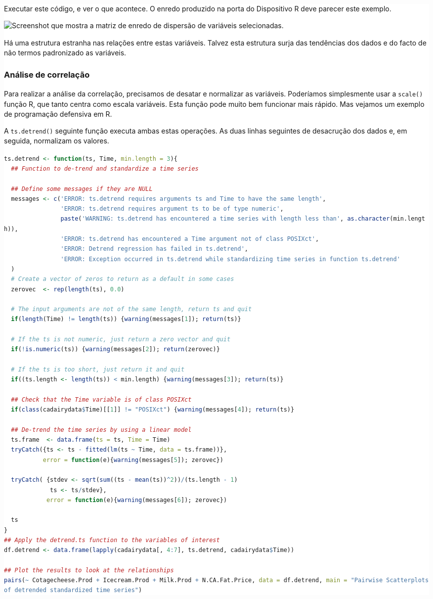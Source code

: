 Executar este código, e ver o que acontece. O enredo produzido na porta do Dispositivo R deve parecer este exemplo.

![Screenshot que mostra a matriz de enredo de dispersão de variáveis selecionadas.](./media/r-quickstart/fig17.png)

Há uma estrutura estranha nas relações entre estas variáveis. Talvez esta estrutura surja das tendências dos dados e do facto de não termos padronizado as variáveis.

### <a name="correlation-analysis"></a>Análise de correlação

Para realizar a análise da correlação, precisamos de desatar e normalizar as variáveis. Poderíamos simplesmente usar a `scale()` função R, que tanto centra como escala variáveis. Esta função pode muito bem funcionar mais rápido. Mas vejamos um exemplo de programação defensiva em R.

A `ts.detrend()` seguinte função executa ambas estas operações. As duas linhas seguintes de desacrução dos dados e, em seguida, normalizam os valores.

```r
ts.detrend <- function(ts, Time, min.length = 3){
  ## Function to de-trend and standardize a time series

  ## Define some messages if they are NULL  
  messages <- c('ERROR: ts.detrend requires arguments ts and Time to have the same length',
                'ERROR: ts.detrend requires argument ts to be of type numeric',
                paste('WARNING: ts.detrend has encountered a time series with length less than', as.character(min.length)),
                'ERROR: ts.detrend has encountered a Time argument not of class POSIXct',
                'ERROR: Detrend regression has failed in ts.detrend',
                'ERROR: Exception occurred in ts.detrend while standardizing time series in function ts.detrend'
  )
  # Create a vector of zeros to return as a default in some cases
  zerovec  <- rep(length(ts), 0.0)

  # The input arguments are not of the same length, return ts and quit
  if(length(Time) != length(ts)) {warning(messages[1]); return(ts)}

  # If the ts is not numeric, just return a zero vector and quit
  if(!is.numeric(ts)) {warning(messages[2]); return(zerovec)}

  # If the ts is too short, just return it and quit
  if((ts.length <- length(ts)) < min.length) {warning(messages[3]); return(ts)}

  ## Check that the Time variable is of class POSIXct
  if(class(cadairydata$Time)[[1]] != "POSIXct") {warning(messages[4]); return(ts)}

  ## De-trend the time series by using a linear model
  ts.frame  <- data.frame(ts = ts, Time = Time)
  tryCatch({ts <- ts - fitted(lm(ts ~ Time, data = ts.frame))},
           error = function(e){warning(messages[5]); zerovec})

  tryCatch( {stdev <- sqrt(sum((ts - mean(ts))^2))/(ts.length - 1)
             ts <- ts/stdev},
            error = function(e){warning(messages[6]); zerovec})

  ts
}  
## Apply the detrend.ts function to the variables of interest
df.detrend <- data.frame(lapply(cadairydata[, 4:7], ts.detrend, cadairydata$Time))

## Plot the results to look at the relationships
pairs(~ Cotagecheese.Prod + Icecream.Prod + Milk.Prod + N.CA.Fat.Price, data = df.detrend, main = "Pairwise Scatterplots of detrended standardized time series")
```


[execute-r-script]: /azure/machine-learning/studio-module-reference/execute-r-script